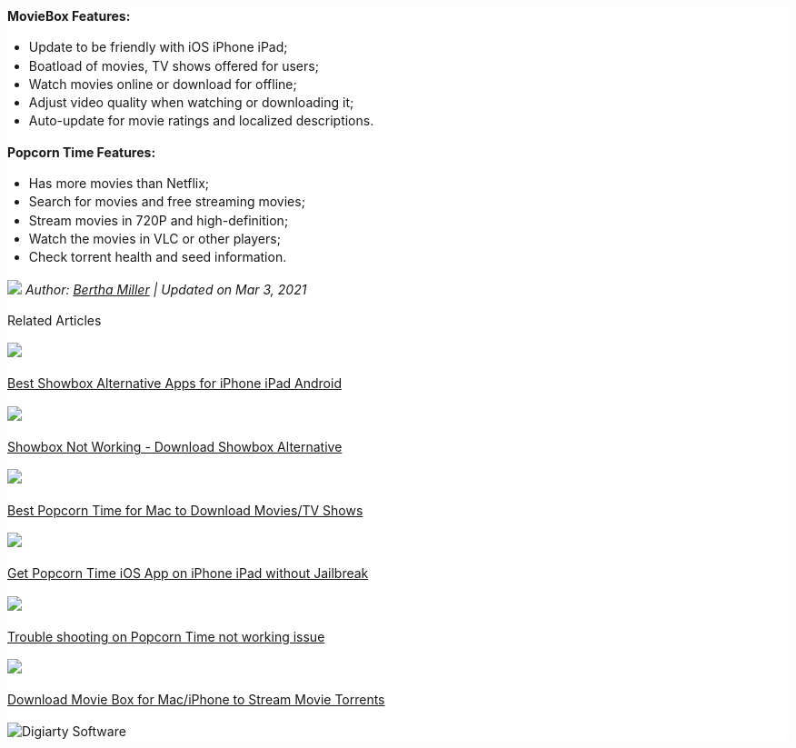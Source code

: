 **MovieBox Features:**

* Update to be friendly with iOS iPhone iPad;
* Boatload of movies, TV shows offered for users;
* Watch movies online or download for offline;
* Adjust video quality when watching or downloading it;
* Auto-update for movie ratings and localized descriptions.

**Popcorn Time Features:**

* Has more movies than Netflix;
* Search for movies and free streaming movies;
* Stream movies in 720P and high-definition;
* Watch the movies in VLC or other players;
* Check torrent health and seed information.

_![](https://www.macxdvd.com/mac-dvd-video-converter-how-to/../image-style/article-seo/icon1.png) Author: [Bertha Miller](https://www.linkedin.com/in/bertha-miller-7a324990/) | Updated on Mar 3, 2021_ 



Related Articles

![](https://www.macxdvd.com/mac-dvd-video-converter-how-to/../image-style/new-seo/pic7.jpg)

[Best Showbox Alternative Apps for iPhone iPad Android](https://tools.techidaily.com/macxdvd/products/) 

![](https://www.macxdvd.com/mac-dvd-video-converter-how-to/../image-style/new-seo/pic6.jpg)

[Showbox Not Working - Download Showbox Alternative](https://tools.techidaily.com/macxdvd/products/) 

![](https://www.macxdvd.com/mac-dvd-video-converter-how-to/../image-style/new-seo/pic5.jpg)

[Best Popcorn Time for Mac to Download Movies/TV Shows](https://tools.techidaily.com/macxdvd/products/) 

![](https://www.macxdvd.com/mac-dvd-video-converter-how-to/../image-style/new-seo/pic4.jpg)

[Get Popcorn Time iOS App on iPhone iPad without Jailbreak](https://tools.techidaily.com/macxdvd/products/) 

![](https://www.macxdvd.com/mac-dvd-video-converter-how-to/../image-style/new-seo/pic3.jpg)

[Trouble shooting on Popcorn Time not working issue](https://tools.techidaily.com/macxdvd/products/) 

![](https://www.macxdvd.com/mac-dvd-video-converter-how-to/../image-style/new-seo/pic2.jpg)

[Download Movie Box for Mac/iPhone to Stream Movie Torrents](https://tools.techidaily.com/macxdvd/products/) 



![Digiarty Software](https://www.macxdvd.com/mac-dvd-video-converter-how-to/../icon/logo.png) 
